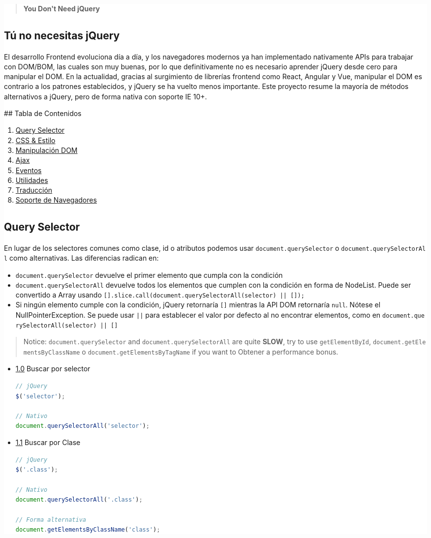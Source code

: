 
> #### You Don't Need jQuery

Tú no necesitas jQuery
---
El desarrollo Frontend evoluciona día a día, y los navegadores modernos ya han implementado nativamente APIs para trabajar con DOM/BOM, las cuales son muy buenas, por lo que definitivamente no es necesario aprender jQuery desde cero para manipular el DOM. En la actualidad, gracias al surgimiento de librerías frontend como React, Angular y Vue, manipular el DOM es contrario a los patrones establecidos, y jQuery se ha vuelto menos importante. Este proyecto resume la mayoría de métodos alternativos a jQuery, pero de forma nativa con soporte IE 10+.

## Tabla de Contenidos

1. [Query Selector](#query-selector)
1. [CSS & Estilo](#css--estilo)
1. [Manipulación DOM](#manipulación-dom)
1. [Ajax](#ajax)
1. [Eventos](#eventos)
1. [Utilidades](#utilidades)
1. [Traducción](#traducción)
1. [Soporte de Navegadores](#soporte-de-navegadores)


## Query Selector

En lugar de los selectores comunes como clase, id o atributos podemos usar `document.querySelector` o `document.querySelectorAll` como alternativas. Las diferencias radican en:
* `document.querySelector` devuelve el primer elemento que cumpla con la condición
* `document.querySelectorAll` devuelve todos los elementos que cumplen con la condición en forma de NodeList. Puede ser convertido a Array usando `[].slice.call(document.querySelectorAll(selector) || []);`
* Si ningún elemento cumple con la condición, jQuery retornaría `[]` mientras la API DOM retornaría `null`. Nótese el NullPointerException. Se puede usar `||` para establecer el valor por defecto al no encontrar elementos, como en `document.querySelectorAll(selector) || []`

> Notice: `document.querySelector` and `document.querySelectorAll` are quite **SLOW**, try to use `getElementById`, `document.getElementsByClassName` o `document.getElementsByTagName` if you want to Obtener a performance bonus.

- [1.0](#1.0) <a name='1.0'></a> Buscar por selector

  ```js
  // jQuery
  $('selector');

  // Nativo
  document.querySelectorAll('selector');
  ```

- [1.1](#1.1) <a name='1.1'></a> Buscar por Clase

  ```js
  // jQuery
  $('.class');

  // Nativo
  document.querySelectorAll('.class');

  // Forma alternativa
  document.getElementsByClassName('class');
  ```
